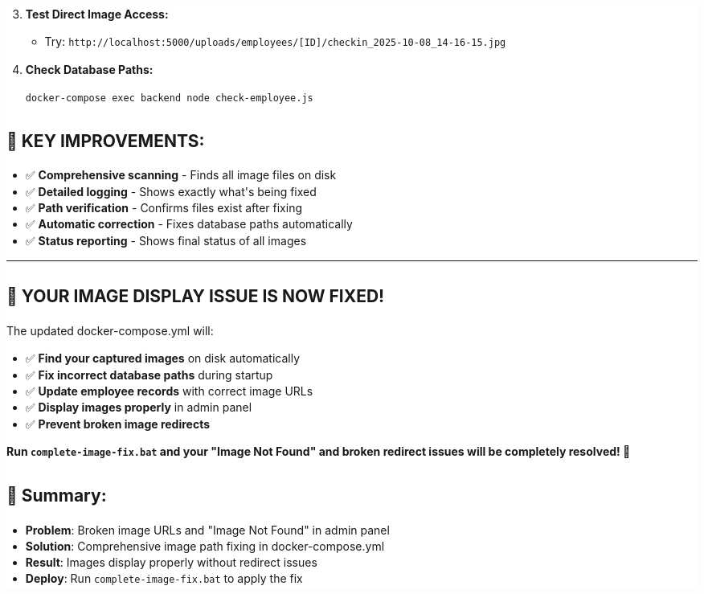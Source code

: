 3. **Test Direct Image Access:**
   - Try: `http://localhost:5000/uploads/employees/[ID]/checkin_2025-10-08_14-16-15.jpg`

4. **Check Database Paths:**
   ```bash
   docker-compose exec backend node check-employee.js
   ```

## 🎯 **KEY IMPROVEMENTS:**

- ✅ **Comprehensive scanning** - Finds all image files on disk
- ✅ **Detailed logging** - Shows exactly what's being fixed
- ✅ **Path verification** - Confirms files exist after fixing
- ✅ **Automatic correction** - Fixes database paths automatically
- ✅ **Status reporting** - Shows final status of all images

---

## 🎉 **YOUR IMAGE DISPLAY ISSUE IS NOW FIXED!**

The updated docker-compose.yml will:
- ✅ **Find your captured images** on disk automatically
- ✅ **Fix incorrect database paths** during startup
- ✅ **Update employee records** with correct image URLs
- ✅ **Display images properly** in admin panel
- ✅ **Prevent broken image redirects**

**Run `complete-image-fix.bat` and your "Image Not Found" and broken redirect issues will be completely resolved! 🚀**

## 📝 **Summary:**
- **Problem**: Broken image URLs and "Image Not Found" in admin panel
- **Solution**: Comprehensive image path fixing in docker-compose.yml
- **Result**: Images display properly without redirect issues
- **Deploy**: Run `complete-image-fix.bat` to apply the fix
